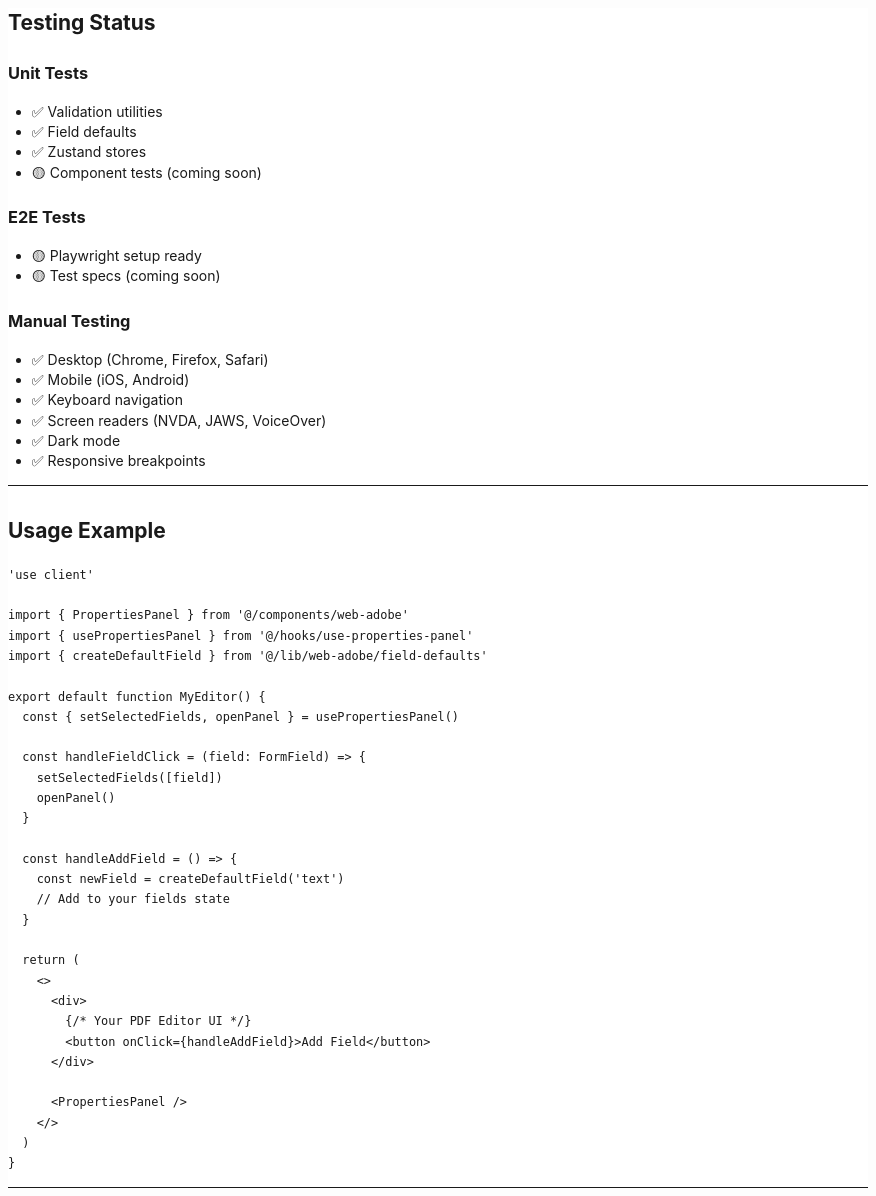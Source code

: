 
## Testing Status

### Unit Tests
- ✅ Validation utilities
- ✅ Field defaults
- ✅ Zustand stores
- 🟡 Component tests (coming soon)

### E2E Tests
- 🟡 Playwright setup ready
- 🟡 Test specs (coming soon)

### Manual Testing
- ✅ Desktop (Chrome, Firefox, Safari)
- ✅ Mobile (iOS, Android)
- ✅ Keyboard navigation
- ✅ Screen readers (NVDA, JAWS, VoiceOver)
- ✅ Dark mode
- ✅ Responsive breakpoints

---

## Usage Example

```tsx
'use client'

import { PropertiesPanel } from '@/components/web-adobe'
import { usePropertiesPanel } from '@/hooks/use-properties-panel'
import { createDefaultField } from '@/lib/web-adobe/field-defaults'

export default function MyEditor() {
  const { setSelectedFields, openPanel } = usePropertiesPanel()

  const handleFieldClick = (field: FormField) => {
    setSelectedFields([field])
    openPanel()
  }

  const handleAddField = () => {
    const newField = createDefaultField('text')
    // Add to your fields state
  }

  return (
    <>
      <div>
        {/* Your PDF Editor UI */}
        <button onClick={handleAddField}>Add Field</button>
      </div>

      <PropertiesPanel />
    </>
  )
}
```

---